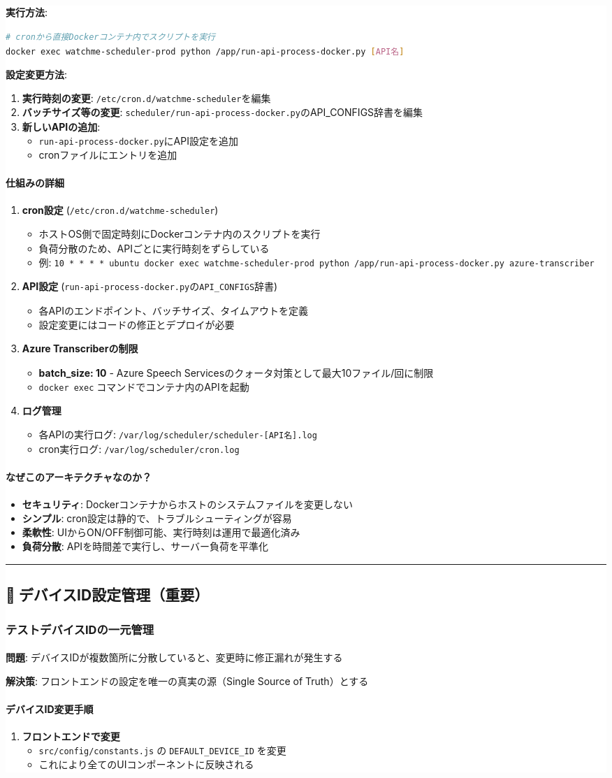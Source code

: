 **実行方法**:
```bash
# cronから直接Dockerコンテナ内でスクリプトを実行
docker exec watchme-scheduler-prod python /app/run-api-process-docker.py [API名]
```

**設定変更方法**:
1. **実行時刻の変更**: `/etc/cron.d/watchme-scheduler`を編集
2. **バッチサイズ等の変更**: `scheduler/run-api-process-docker.py`のAPI_CONFIGS辞書を編集
3. **新しいAPIの追加**: 
   - `run-api-process-docker.py`にAPI設定を追加
   - cronファイルにエントリを追加

#### 仕組みの詳細

1. **cron設定** (`/etc/cron.d/watchme-scheduler`)
   - ホストOS側で固定時刻にDockerコンテナ内のスクリプトを実行
   - 負荷分散のため、APIごとに実行時刻をずらしている
   - 例: `10 * * * * ubuntu docker exec watchme-scheduler-prod python /app/run-api-process-docker.py azure-transcriber`

2. **API設定** (`run-api-process-docker.py`の`API_CONFIGS`辞書)
   - 各APIのエンドポイント、バッチサイズ、タイムアウトを定義
   - 設定変更にはコードの修正とデプロイが必要

3. **Azure Transcriberの制限**
   - **batch_size: 10** - Azure Speech Servicesのクォータ対策として最大10ファイル/回に制限
   - `docker exec` コマンドでコンテナ内のAPIを起動

4. **ログ管理**
   - 各APIの実行ログ: `/var/log/scheduler/scheduler-[API名].log`
   - cron実行ログ: `/var/log/scheduler/cron.log`

#### なぜこのアーキテクチャなのか？

- **セキュリティ**: Dockerコンテナからホストのシステムファイルを変更しない
- **シンプル**: cron設定は静的で、トラブルシューティングが容易
- **柔軟性**: UIからON/OFF制御可能、実行時刻は運用で最適化済み
- **負荷分散**: APIを時間差で実行し、サーバー負荷を平準化

---

## 🔧 デバイスID設定管理（重要）

### テストデバイスIDの一元管理

**問題**: デバイスIDが複数箇所に分散していると、変更時に修正漏れが発生する

**解決策**: フロントエンドの設定を唯一の真実の源（Single Source of Truth）とする

#### デバイスID変更手順

1. **フロントエンドで変更**
   - `src/config/constants.js` の `DEFAULT_DEVICE_ID` を変更
   - これにより全てのUIコンポーネントに反映される
